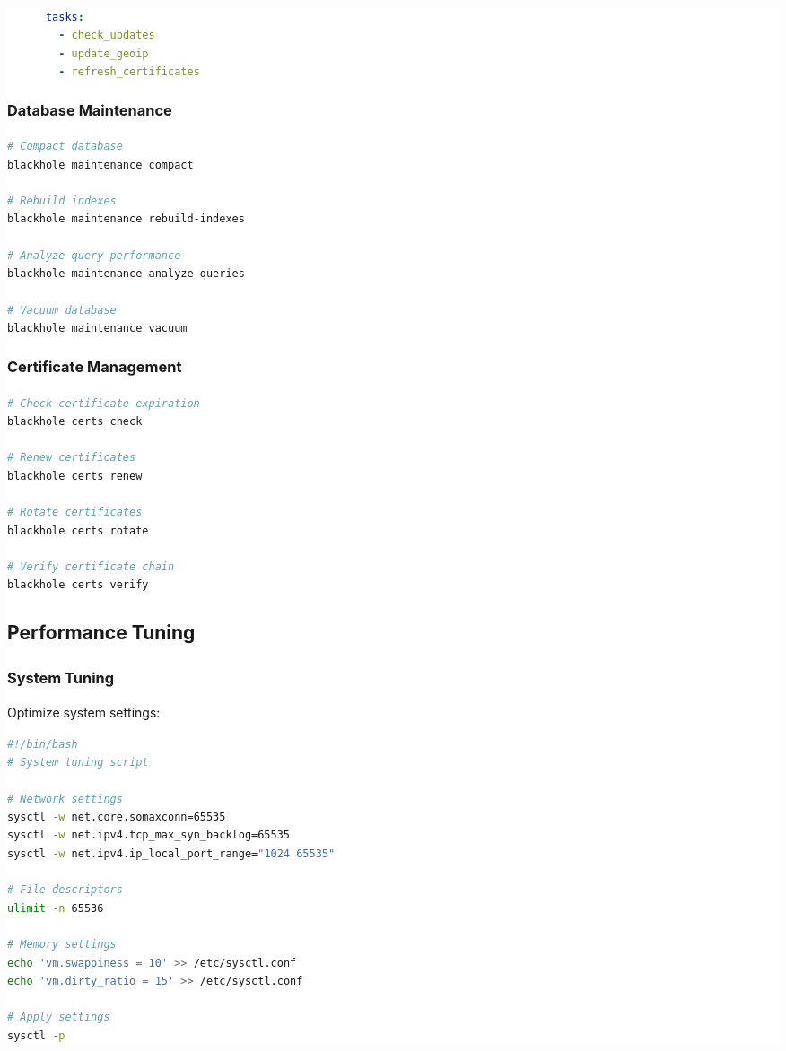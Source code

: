 ```yaml
      tasks:
        - check_updates
        - update_geoip
        - refresh_certificates
```

### Database Maintenance

```bash
# Compact database
blackhole maintenance compact

# Rebuild indexes
blackhole maintenance rebuild-indexes

# Analyze query performance
blackhole maintenance analyze-queries

# Vacuum database
blackhole maintenance vacuum
```

### Certificate Management

```bash
# Check certificate expiration
blackhole certs check

# Renew certificates
blackhole certs renew

# Rotate certificates
blackhole certs rotate

# Verify certificate chain
blackhole certs verify
```

## Performance Tuning

### System Tuning

Optimize system settings:

```bash
#!/bin/bash
# System tuning script

# Network settings
sysctl -w net.core.somaxconn=65535
sysctl -w net.ipv4.tcp_max_syn_backlog=65535
sysctl -w net.ipv4.ip_local_port_range="1024 65535"

# File descriptors
ulimit -n 65536

# Memory settings
echo 'vm.swappiness = 10' >> /etc/sysctl.conf
echo 'vm.dirty_ratio = 15' >> /etc/sysctl.conf

# Apply settings
sysctl -p
```
